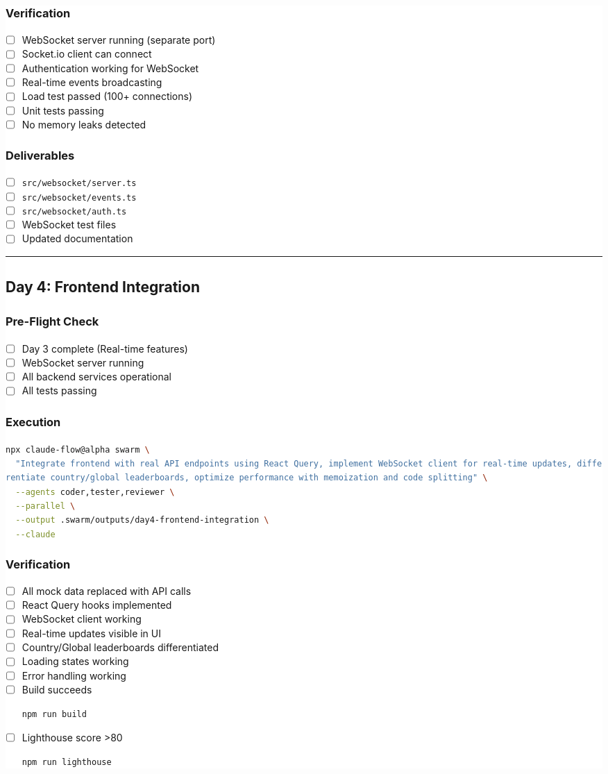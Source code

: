 ### Verification
- [ ] WebSocket server running (separate port)
- [ ] Socket.io client can connect
- [ ] Authentication working for WebSocket
- [ ] Real-time events broadcasting
- [ ] Load test passed (100+ connections)
- [ ] Unit tests passing
- [ ] No memory leaks detected

### Deliverables
- [ ] `src/websocket/server.ts`
- [ ] `src/websocket/events.ts`
- [ ] `src/websocket/auth.ts`
- [ ] WebSocket test files
- [ ] Updated documentation

---

## Day 4: Frontend Integration

### Pre-Flight Check
- [ ] Day 3 complete (Real-time features)
- [ ] WebSocket server running
- [ ] All backend services operational
- [ ] All tests passing

### Execution
```bash
npx claude-flow@alpha swarm \
  "Integrate frontend with real API endpoints using React Query, implement WebSocket client for real-time updates, differentiate country/global leaderboards, optimize performance with memoization and code splitting" \
  --agents coder,tester,reviewer \
  --parallel \
  --output .swarm/outputs/day4-frontend-integration \
  --claude
```

### Verification
- [ ] All mock data replaced with API calls
- [ ] React Query hooks implemented
- [ ] WebSocket client working
- [ ] Real-time updates visible in UI
- [ ] Country/Global leaderboards differentiated
- [ ] Loading states working
- [ ] Error handling working
- [ ] Build succeeds
  ```bash
  npm run build
  ```
- [ ] Lighthouse score >80
  ```bash
  npm run lighthouse
  ```
